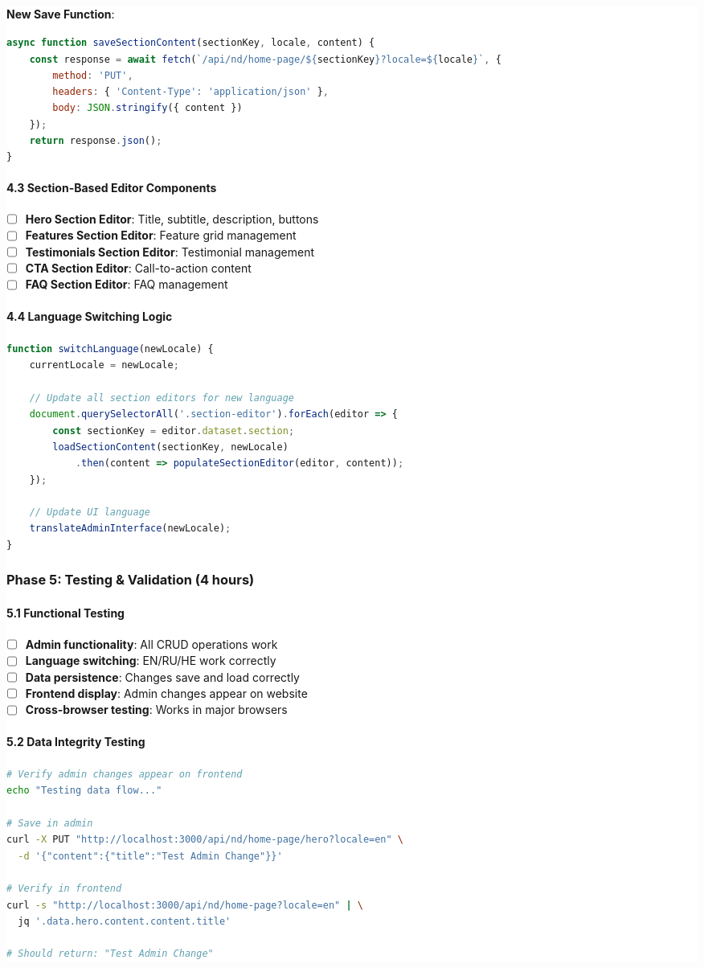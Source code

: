 **New Save Function**:
```javascript
async function saveSectionContent(sectionKey, locale, content) {
    const response = await fetch(`/api/nd/home-page/${sectionKey}?locale=${locale}`, {
        method: 'PUT',
        headers: { 'Content-Type': 'application/json' },
        body: JSON.stringify({ content })
    });
    return response.json();
}
```

#### 4.3 Section-Based Editor Components
- [ ] **Hero Section Editor**: Title, subtitle, description, buttons
- [ ] **Features Section Editor**: Feature grid management
- [ ] **Testimonials Section Editor**: Testimonial management
- [ ] **CTA Section Editor**: Call-to-action content
- [ ] **FAQ Section Editor**: FAQ management

#### 4.4 Language Switching Logic
```javascript
function switchLanguage(newLocale) {
    currentLocale = newLocale;

    // Update all section editors for new language
    document.querySelectorAll('.section-editor').forEach(editor => {
        const sectionKey = editor.dataset.section;
        loadSectionContent(sectionKey, newLocale)
            .then(content => populateSectionEditor(editor, content));
    });

    // Update UI language
    translateAdminInterface(newLocale);
}
```

### Phase 5: Testing & Validation (4 hours)

#### 5.1 Functional Testing
- [ ] **Admin functionality**: All CRUD operations work
- [ ] **Language switching**: EN/RU/HE work correctly
- [ ] **Data persistence**: Changes save and load correctly
- [ ] **Frontend display**: Admin changes appear on website
- [ ] **Cross-browser testing**: Works in major browsers

#### 5.2 Data Integrity Testing
```bash
# Verify admin changes appear on frontend
echo "Testing data flow..."

# Save in admin
curl -X PUT "http://localhost:3000/api/nd/home-page/hero?locale=en" \
  -d '{"content":{"title":"Test Admin Change"}}'

# Verify in frontend
curl -s "http://localhost:3000/api/nd/home-page?locale=en" | \
  jq '.data.hero.content.content.title'

# Should return: "Test Admin Change"
```
